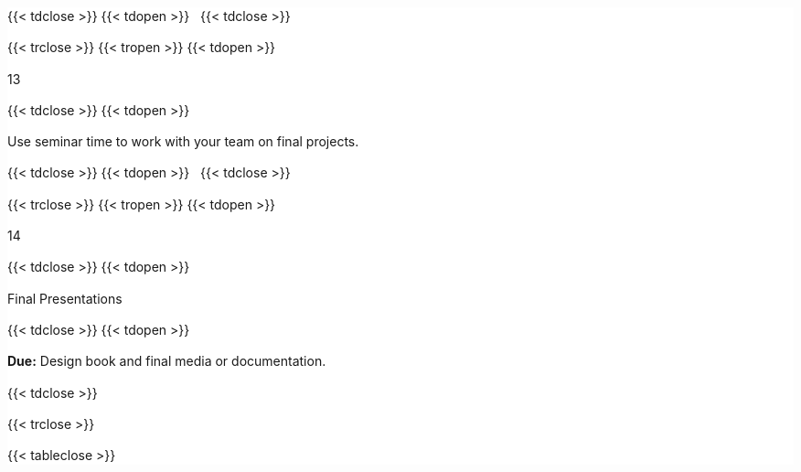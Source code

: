 
{{< tdclose >}}
{{< tdopen >}}
 
{{< tdclose >}}

{{< trclose >}}
{{< tropen >}}
{{< tdopen >}}


13


{{< tdclose >}}
{{< tdopen >}}


Use seminar time to work with your team on final projects.


{{< tdclose >}}
{{< tdopen >}}
 
{{< tdclose >}}

{{< trclose >}}
{{< tropen >}}
{{< tdopen >}}


14


{{< tdclose >}}
{{< tdopen >}}


Final Presentations


{{< tdclose >}}
{{< tdopen >}}


**Due:** Design book and final media or documentation. 


{{< tdclose >}}

{{< trclose >}}

{{< tableclose >}}